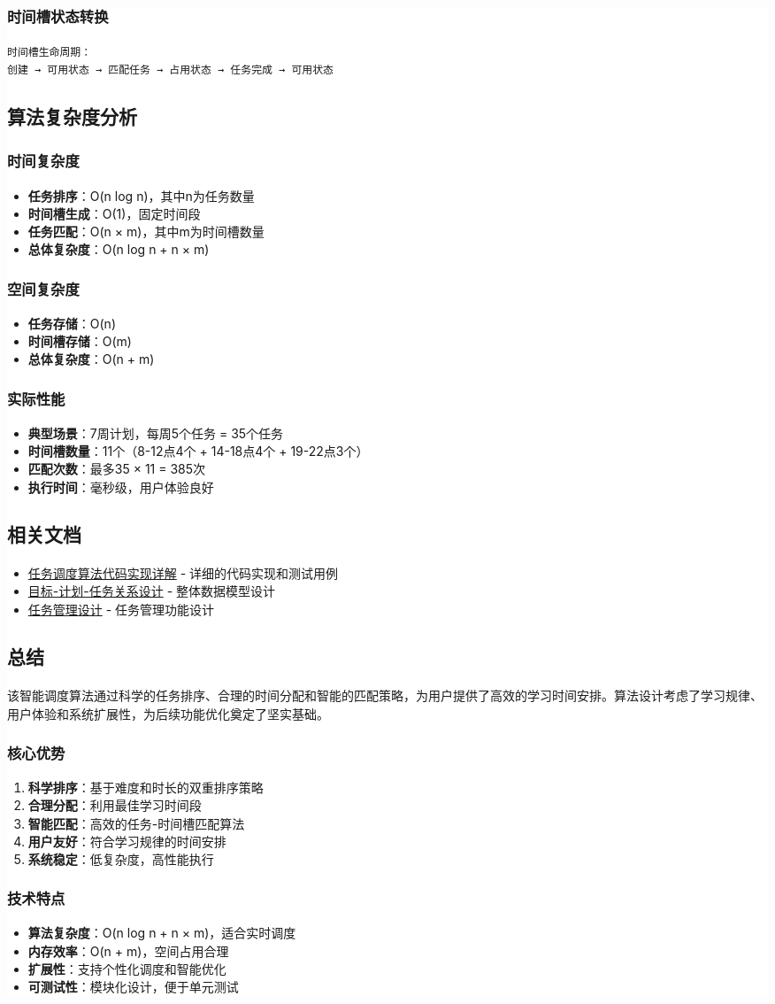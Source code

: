 ### 时间槽状态转换
```
时间槽生命周期：
创建 → 可用状态 → 匹配任务 → 占用状态 → 任务完成 → 可用状态
```

## 算法复杂度分析

### 时间复杂度
- **任务排序**：O(n log n)，其中n为任务数量
- **时间槽生成**：O(1)，固定时间段
- **任务匹配**：O(n × m)，其中m为时间槽数量
- **总体复杂度**：O(n log n + n × m)

### 空间复杂度
- **任务存储**：O(n)
- **时间槽存储**：O(m)
- **总体复杂度**：O(n + m)

### 实际性能
- **典型场景**：7周计划，每周5个任务 = 35个任务
- **时间槽数量**：11个（8-12点4个 + 14-18点4个 + 19-22点3个）
- **匹配次数**：最多35 × 11 = 385次
- **执行时间**：毫秒级，用户体验良好

## 相关文档

- [任务调度算法代码实现详解](./task-scheduling-code-implementation.md) - 详细的代码实现和测试用例
- [目标-计划-任务关系设计](./goal-plan-task-relationship.md) - 整体数据模型设计
- [任务管理设计](./task.md) - 任务管理功能设计

## 总结

该智能调度算法通过科学的任务排序、合理的时间分配和智能的匹配策略，为用户提供了高效的学习时间安排。算法设计考虑了学习规律、用户体验和系统扩展性，为后续功能优化奠定了坚实基础。

### 核心优势
1. **科学排序**：基于难度和时长的双重排序策略
2. **合理分配**：利用最佳学习时间段
3. **智能匹配**：高效的任务-时间槽匹配算法
4. **用户友好**：符合学习规律的时间安排
5. **系统稳定**：低复杂度，高性能执行

### 技术特点
- **算法复杂度**：O(n log n + n × m)，适合实时调度
- **内存效率**：O(n + m)，空间占用合理
- **扩展性**：支持个性化调度和智能优化
- **可测试性**：模块化设计，便于单元测试
